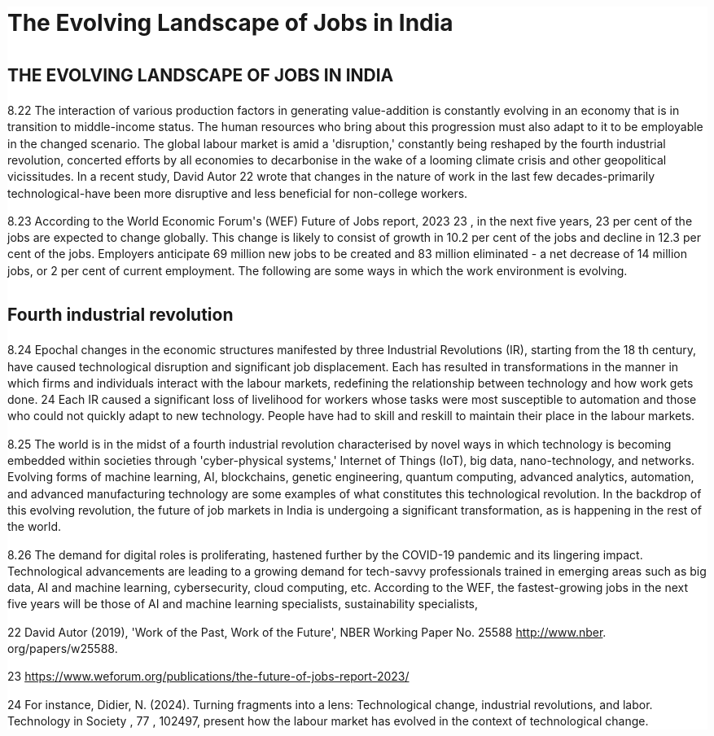 # The Evolving Landscape of Jobs in India

## THE EVOLVING LANDSCAPE OF JOBS IN INDIA

8.22  The interaction of various production factors in generating value-addition is constantly evolving in an economy that is in transition to middle-income status. The human resources who bring about this progression must also adapt to it to be employable in the changed scenario. The global labour market is amid a 'disruption,' constantly being reshaped by the fourth industrial revolution, concerted efforts by all economies to decarbonise in the wake of a looming climate crisis and other geopolitical vicissitudes. In a recent study, David Autor 22  wrote that changes in the nature of work in the last few decades-primarily technological-have been more disruptive and less beneficial for non-college workers.

8.23  According to the World Economic Forum's (WEF) Future of Jobs report, 2023 23 , in the next five years, 23 per cent of the jobs are expected to change globally. This change is likely to consist of growth in 10.2 per cent of the jobs and decline in 12.3 per cent of the jobs. Employers anticipate 69 million new jobs to be created and 83 million eliminated - a net decrease of 14 million jobs, or 2 per cent of current employment. The following are some ways in which the work environment is evolving.

## Fourth industrial revolution

8.24  Epochal changes in the economic structures manifested by three Industrial Revolutions (IR), starting from the 18 th   century, have caused technological disruption and significant job displacement. Each has resulted in transformations in the manner in which firms and individuals interact with the labour markets, redefining the relationship between technology and how work gets done. 24  Each IR caused a significant loss of livelihood for workers whose tasks were most susceptible to automation and those who could not quickly adapt to new technology. People have had to skill and reskill to maintain their place in the labour markets.

8.25  The world is in the midst of a fourth industrial revolution characterised by novel ways in which technology is becoming embedded within societies through 'cyber-physical systems,' Internet of Things (IoT), big data, nano-technology, and networks. Evolving forms of machine learning,  AI,  blockchains,  genetic  engineering,  quantum  computing,  advanced  analytics, automation, and advanced manufacturing technology are some examples of what constitutes this  technological  revolution.  In  the  backdrop  of  this  evolving  revolution,  the  future  of  job markets in India is undergoing a significant transformation, as is happening in the rest of the world.

8.26  The demand for digital roles is proliferating, hastened further by the COVID-19 pandemic and its lingering impact. Technological advancements are leading to a growing demand for tech-savvy professionals trained in emerging areas such as big data, AI and machine learning, cybersecurity,  cloud  computing,  etc.  According  to  the  WEF,  the  fastest-growing  jobs  in  the next five years will be those of AI and machine learning specialists, sustainability specialists,

22 David	Autor	(2019),	'Work	of	the	Past,	Work	of	the	Future',	NBER	Working	Paper	No.	25588	http://www.nber. org/papers/w25588.

23    https://www.weforum.org/publications/the-future-of-jobs-report-2023/

24    For instance, Didier, N. (2024). Turning fragments into a lens: Technological change, industrial revolutions, and labor. Technology in Society , 77 ,  102497,  present  how  the  labour  market  has  evolved  in  the  context  of technological change.
